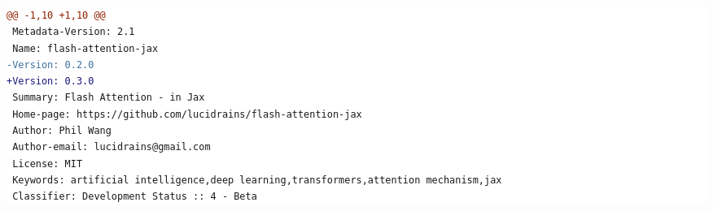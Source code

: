 ```diff
@@ -1,10 +1,10 @@
 Metadata-Version: 2.1
 Name: flash-attention-jax
-Version: 0.2.0
+Version: 0.3.0
 Summary: Flash Attention - in Jax
 Home-page: https://github.com/lucidrains/flash-attention-jax
 Author: Phil Wang
 Author-email: lucidrains@gmail.com
 License: MIT
 Keywords: artificial intelligence,deep learning,transformers,attention mechanism,jax
 Classifier: Development Status :: 4 - Beta
```


